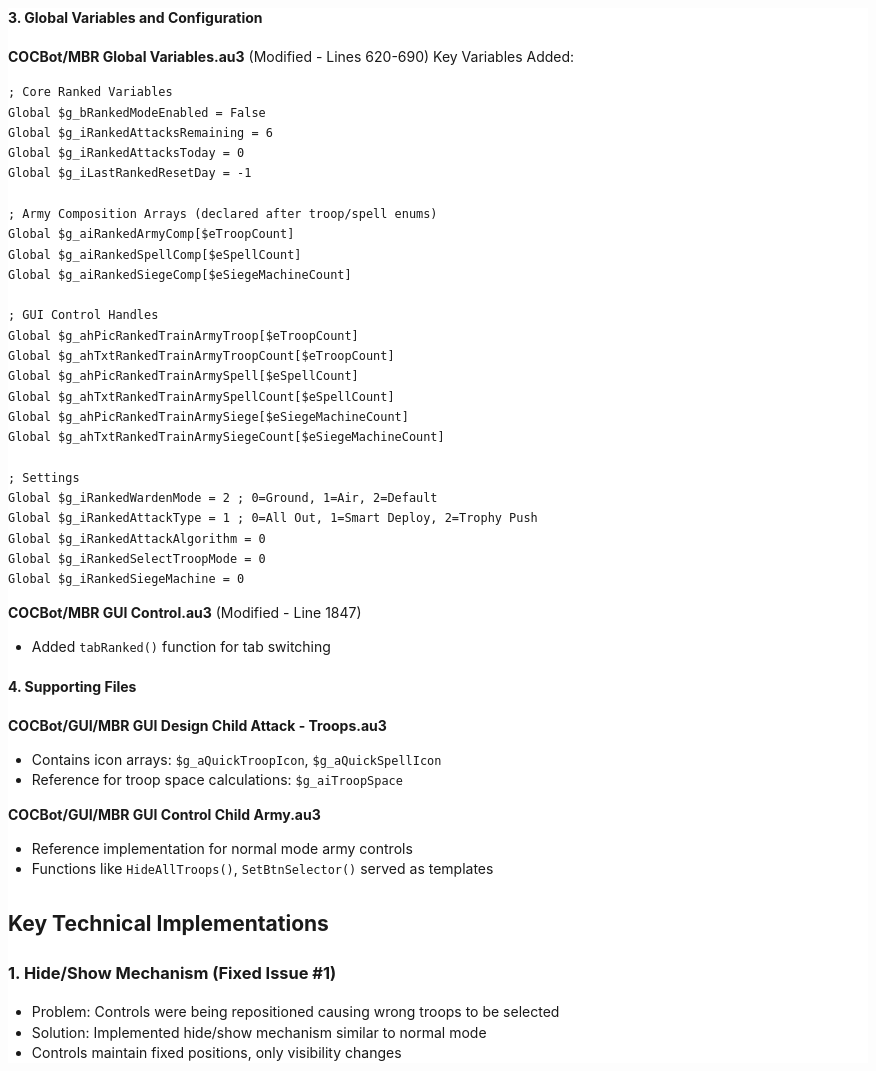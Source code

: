 #### 3. Global Variables and Configuration

**COCBot/MBR Global Variables.au3** (Modified - Lines 620-690)
Key Variables Added:
```autoit
; Core Ranked Variables
Global $g_bRankedModeEnabled = False
Global $g_iRankedAttacksRemaining = 6
Global $g_iRankedAttacksToday = 0
Global $g_iLastRankedResetDay = -1

; Army Composition Arrays (declared after troop/spell enums)
Global $g_aiRankedArmyComp[$eTroopCount]
Global $g_aiRankedSpellComp[$eSpellCount]
Global $g_aiRankedSiegeComp[$eSiegeMachineCount]

; GUI Control Handles
Global $g_ahPicRankedTrainArmyTroop[$eTroopCount]
Global $g_ahTxtRankedTrainArmyTroopCount[$eTroopCount]
Global $g_ahPicRankedTrainArmySpell[$eSpellCount]
Global $g_ahTxtRankedTrainArmySpellCount[$eSpellCount]
Global $g_ahPicRankedTrainArmySiege[$eSiegeMachineCount]
Global $g_ahTxtRankedTrainArmySiegeCount[$eSiegeMachineCount]

; Settings
Global $g_iRankedWardenMode = 2 ; 0=Ground, 1=Air, 2=Default
Global $g_iRankedAttackType = 1 ; 0=All Out, 1=Smart Deploy, 2=Trophy Push
Global $g_iRankedAttackAlgorithm = 0
Global $g_iRankedSelectTroopMode = 0
Global $g_iRankedSiegeMachine = 0
```

**COCBot/MBR GUI Control.au3** (Modified - Line 1847)
- Added `tabRanked()` function for tab switching

#### 4. Supporting Files

**COCBot/GUI/MBR GUI Design Child Attack - Troops.au3**
- Contains icon arrays: `$g_aQuickTroopIcon`, `$g_aQuickSpellIcon`
- Reference for troop space calculations: `$g_aiTroopSpace`

**COCBot/GUI/MBR GUI Control Child Army.au3**
- Reference implementation for normal mode army controls
- Functions like `HideAllTroops()`, `SetBtnSelector()` served as templates

## Key Technical Implementations

### 1. Hide/Show Mechanism (Fixed Issue #1)
- Problem: Controls were being repositioned causing wrong troops to be selected
- Solution: Implemented hide/show mechanism similar to normal mode
- Controls maintain fixed positions, only visibility changes
